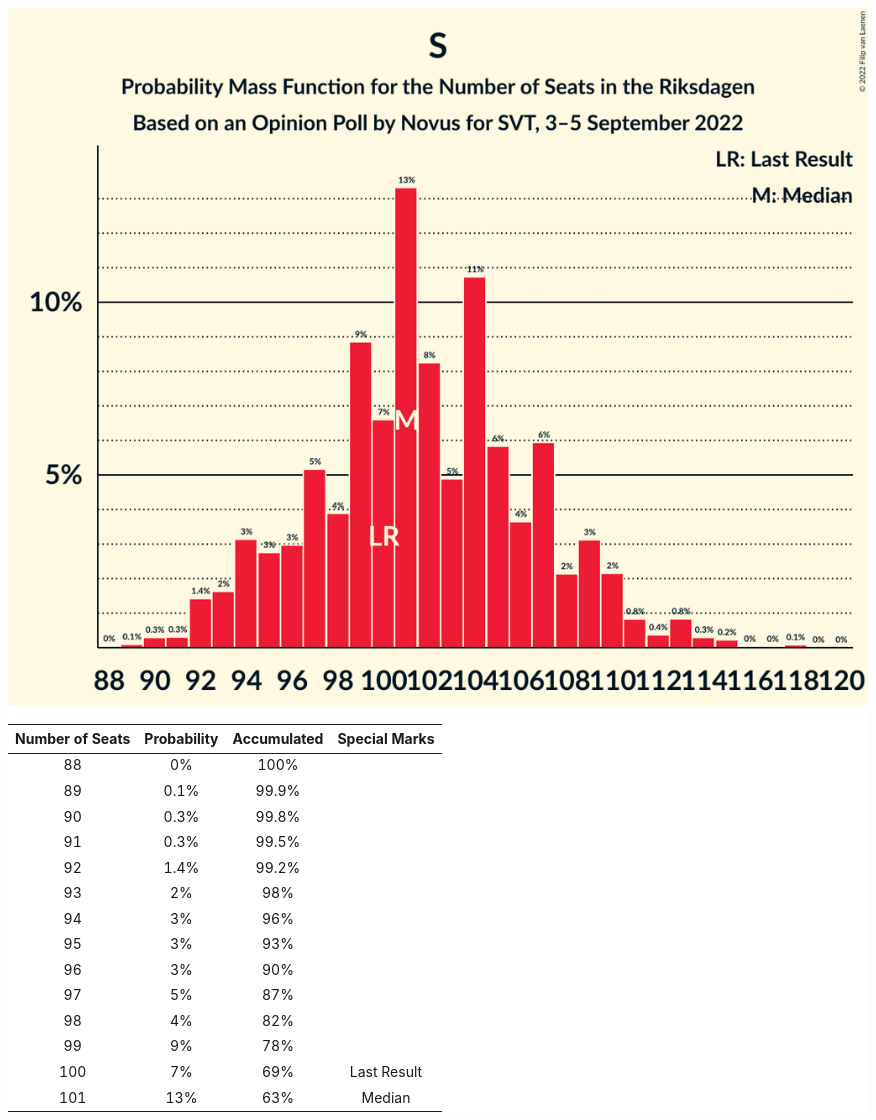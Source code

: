![Graph with seats probability mass function not yet produced](2022-09-05-Novus-coalitions-seats-pmf-s.png "Seats Probability Mass Function")

| Number of Seats | Probability | Accumulated | Special Marks |
|:---------------:|:-----------:|:-----------:|:-------------:|
| 88 | 0% | 100% |  |
| 89 | 0.1% | 99.9% |  |
| 90 | 0.3% | 99.8% |  |
| 91 | 0.3% | 99.5% |  |
| 92 | 1.4% | 99.2% |  |
| 93 | 2% | 98% |  |
| 94 | 3% | 96% |  |
| 95 | 3% | 93% |  |
| 96 | 3% | 90% |  |
| 97 | 5% | 87% |  |
| 98 | 4% | 82% |  |
| 99 | 9% | 78% |  |
| 100 | 7% | 69% | Last Result |
| 101 | 13% | 63% | Median |